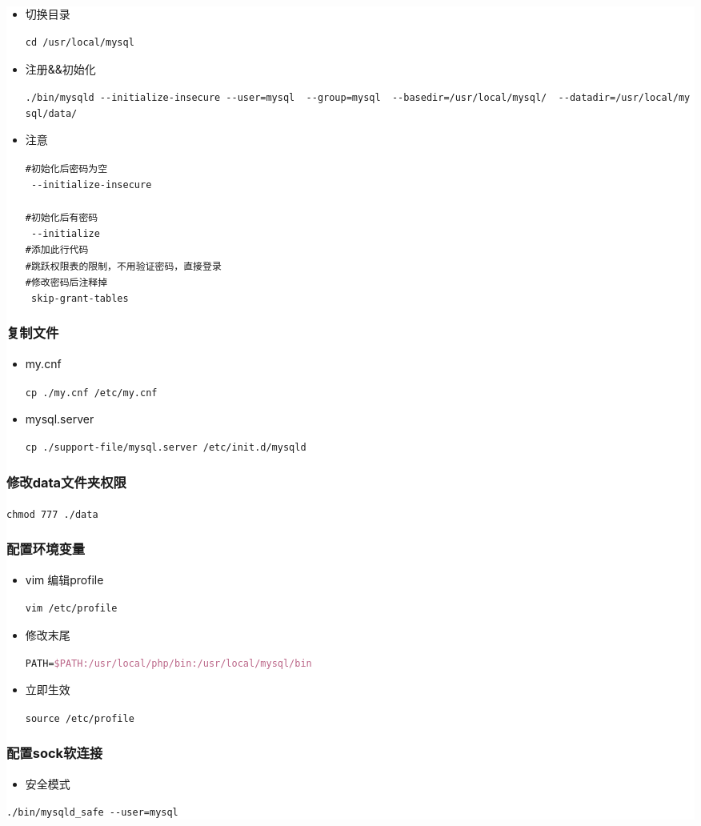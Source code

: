 - 切换目录

  `cd /usr/local/mysql`

- 注册&&初始化

  `./bin/mysqld --initialize-insecure --user=mysql  --group=mysql  --basedir=/usr/local/mysql/  --datadir=/usr/local/mysql/data/`

- 注意

  ```mysql
  #初始化后密码为空
   --initialize-insecure 

  #初始化后有密码
   --initialize
  #添加此行代码
  #跳跃权限表的限制，不用验证密码，直接登录
  #修改密码后注释掉
   skip-grant-tables
  ```

### 复制文件

- my.cnf

  `cp ./my.cnf /etc/my.cnf`

- mysql.server

  `cp ./support-file/mysql.server /etc/init.d/mysqld`

### 修改data文件夹权限

`chmod 777 ./data`

### 配置环境变量

- vim 编辑profile

   `vim /etc/profile`

- 修改末尾

  ```tex
  PATH=$PATH:/usr/local/php/bin:/usr/local/mysql/bin
  ```

- 立即生效

  `source /etc/profile`

### 配置sock软连接

- 安全模式

`./bin/mysqld_safe --user=mysql`
